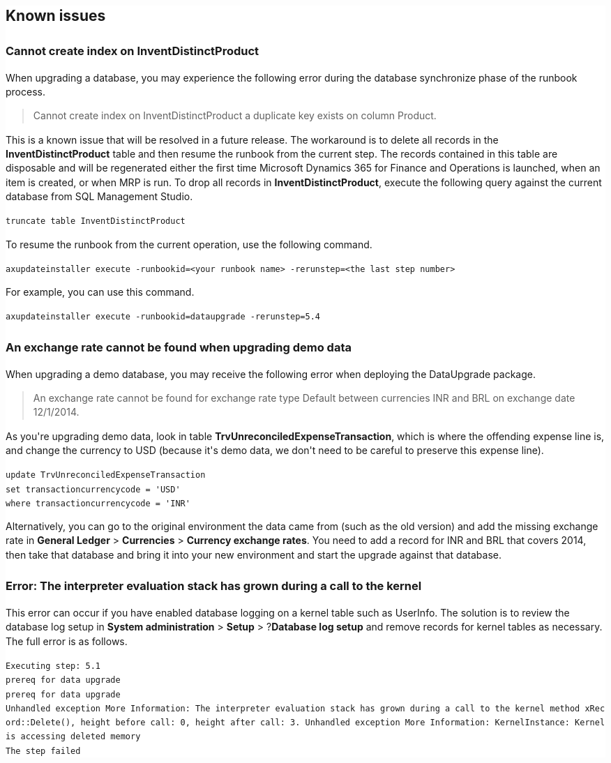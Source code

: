 ## Known issues
### Cannot create index on InventDistinctProduct

When upgrading a database, you may experience the following error during the database synchronize phase of the runbook process.

> Cannot create index on InventDistinctProduct a duplicate key exists on column Product.

This is a known issue that will be resolved in a future release. The workaround is to delete all records in the **InventDistinctProduct** table and then resume the runbook from the current step. The records contained in this table are disposable and will be regenerated either the first time Microsoft Dynamics 365 for Finance and Operations is launched, when an item is created, or when MRP is run. To drop all records in **InventDistinctProduct**, execute the following query against the current database from SQL Management Studio.

    truncate table InventDistinctProduct

To resume the runbook from the current operation, use the following command.

    axupdateinstaller execute -runbookid=<your runbook name> -rerunstep=<the last step number>

For example, you can use this command.

    axupdateinstaller execute -runbookid=dataupgrade -rerunstep=5.4

### An exchange rate cannot be found when upgrading demo data

When upgrading a demo database, you may receive the following error when deploying the DataUpgrade package.

> An exchange rate cannot be found for exchange rate type Default between currencies INR and BRL on exchange date 12/1/2014.

As you're upgrading demo data, look in table **TrvUnreconciledExpenseTransaction**, which is where the offending expense line is, and change the currency to USD (because it's demo data, we don't need to be careful to preserve this expense line).

    update TrvUnreconciledExpenseTransaction
    set transactioncurrencycode = 'USD'
    where transactioncurrencycode = 'INR'

Alternatively, you can go to the original environment the data came from (such as the old version) and add the missing exchange rate in **General Ledger** &gt; **Currencies** &gt; **Currency exchange rates**. You need to add a record for INR and BRL that covers 2014, then take that database and bring it into your new environment and start the upgrade against that database.

### Error: The interpreter evaluation stack has grown during a call to the kernel

This error can occur if you have enabled database logging on a kernel table such as UserInfo. The solution is to review the database log setup in **System administration** &gt; **Setup** &gt; ?**Database log setup** and remove records for kernel tables as necessary. The full error is as follows.

    Executing step: 5.1
    prereq for data upgrade
    prereq for data upgrade
    Unhandled exception More Information: The interpreter evaluation stack has grown during a call to the kernel method xRecord::Delete(), height before call: 0, height after call: 3. Unhandled exception More Information: KernelInstance: Kernel is accessing deleted memory
    The step failed
